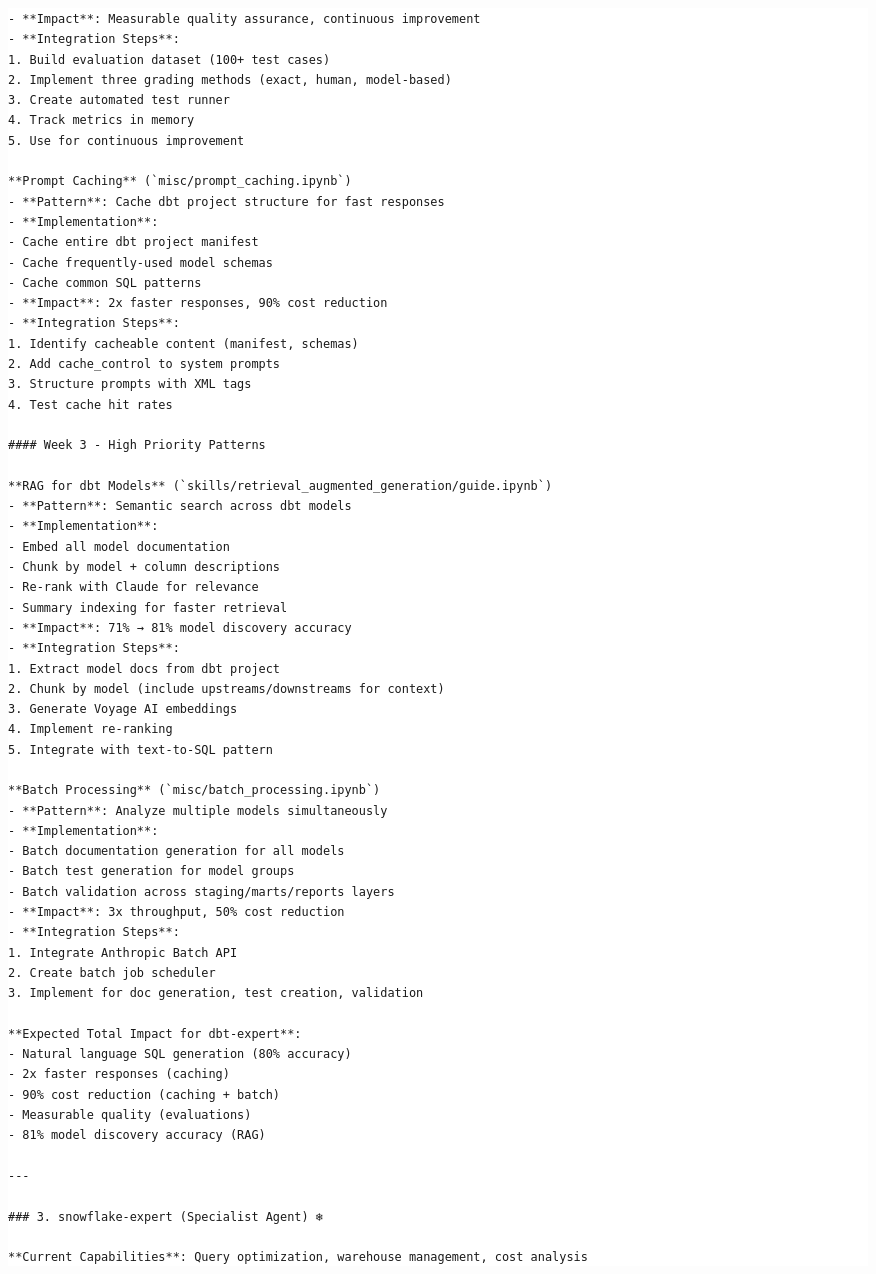   ```
- **Impact**: Measurable quality assurance, continuous improvement
- **Integration Steps**:
  1. Build evaluation dataset (100+ test cases)
  2. Implement three grading methods (exact, human, model-based)
  3. Create automated test runner
  4. Track metrics in memory
  5. Use for continuous improvement

**Prompt Caching** (`misc/prompt_caching.ipynb`)
- **Pattern**: Cache dbt project structure for fast responses
- **Implementation**:
  - Cache entire dbt project manifest
  - Cache frequently-used model schemas
  - Cache common SQL patterns
- **Impact**: 2x faster responses, 90% cost reduction
- **Integration Steps**:
  1. Identify cacheable content (manifest, schemas)
  2. Add cache_control to system prompts
  3. Structure prompts with XML tags
  4. Test cache hit rates

#### Week 3 - High Priority Patterns

**RAG for dbt Models** (`skills/retrieval_augmented_generation/guide.ipynb`)
- **Pattern**: Semantic search across dbt models
- **Implementation**:
  - Embed all model documentation
  - Chunk by model + column descriptions
  - Re-rank with Claude for relevance
  - Summary indexing for faster retrieval
- **Impact**: 71% → 81% model discovery accuracy
- **Integration Steps**:
  1. Extract model docs from dbt project
  2. Chunk by model (include upstreams/downstreams for context)
  3. Generate Voyage AI embeddings
  4. Implement re-ranking
  5. Integrate with text-to-SQL pattern

**Batch Processing** (`misc/batch_processing.ipynb`)
- **Pattern**: Analyze multiple models simultaneously
- **Implementation**:
  - Batch documentation generation for all models
  - Batch test generation for model groups
  - Batch validation across staging/marts/reports layers
- **Impact**: 3x throughput, 50% cost reduction
- **Integration Steps**:
  1. Integrate Anthropic Batch API
  2. Create batch job scheduler
  3. Implement for doc generation, test creation, validation

**Expected Total Impact for dbt-expert**:
- Natural language SQL generation (80% accuracy)
- 2x faster responses (caching)
- 90% cost reduction (caching + batch)
- Measurable quality (evaluations)
- 81% model discovery accuracy (RAG)

---

### 3. snowflake-expert (Specialist Agent) ❄️

**Current Capabilities**: Query optimization, warehouse management, cost analysis

  ```